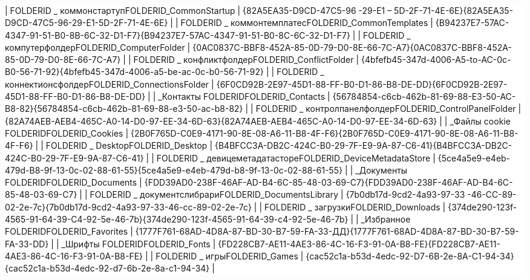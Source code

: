 | <span data-ttu-id="56a09-136">FOLDERID \_ коммонстартуп</span><span class="sxs-lookup"><span data-stu-id="56a09-136">FOLDERID\_CommonStartup</span></span>          | <span data-ttu-id="56a09-137">{82A5EA35-D9CD-47C5-96 -29-E1 – 5D-2F-71-4E-6E}</span><span class="sxs-lookup"><span data-stu-id="56a09-137">{82A5EA35-D9CD-47C5-96-29-E1-5D-2F-71-4E-6E}</span></span> |
| <span data-ttu-id="56a09-138">FOLDERID \_ коммонтемплатес</span><span class="sxs-lookup"><span data-stu-id="56a09-138">FOLDERID\_CommonTemplates</span></span>        | <span data-ttu-id="56a09-139">{B94237E7-57AC-4347-91-51-B0-8В-6C-32-D1-F7}</span><span class="sxs-lookup"><span data-stu-id="56a09-139">{B94237E7-57AC-4347-91-51-B0-8C-6C-32-D1-F7}</span></span> |
| <span data-ttu-id="56a09-140">FOLDERID \_ компутерфолдер</span><span class="sxs-lookup"><span data-stu-id="56a09-140">FOLDERID\_ComputerFolder</span></span>         | <span data-ttu-id="56a09-141">{0AC0837C-BBF8-452A-85-0D-79-D0-8E-66-7C-A7}</span><span class="sxs-lookup"><span data-stu-id="56a09-141">{0AC0837C-BBF8-452A-85-0D-79-D0-8E-66-7C-A7}</span></span> |
| <span data-ttu-id="56a09-142">FOLDERID \_ конфликтфолдер</span><span class="sxs-lookup"><span data-stu-id="56a09-142">FOLDERID\_ConflictFolder</span></span>         | <span data-ttu-id="56a09-143">{4bfefb45-347d-4006-A5-to-AC-0c-B0-56-71-92}</span><span class="sxs-lookup"><span data-stu-id="56a09-143">{4bfefb45-347d-4006-a5-be-ac-0c-b0-56-71-92}</span></span> |
| <span data-ttu-id="56a09-144">FOLDERID \_ коннектионсфолдер</span><span class="sxs-lookup"><span data-stu-id="56a09-144">FOLDERID\_ConnectionsFolder</span></span>      | <span data-ttu-id="56a09-145">{6F0CD92B-2E97-45D1-88-FF-B0-D1-86-B8-DE-DD}</span><span class="sxs-lookup"><span data-stu-id="56a09-145">{6F0CD92B-2E97-45D1-88-FF-B0-D1-86-B8-DE-DD}</span></span> |
| <span data-ttu-id="56a09-146">\_Контакты FOLDERID</span><span class="sxs-lookup"><span data-stu-id="56a09-146">FOLDERID\_Contacts</span></span>               | <span data-ttu-id="56a09-147">{56784854-c6cb-462b-81-69-88-E3-50-AC-B8-82}</span><span class="sxs-lookup"><span data-stu-id="56a09-147">{56784854-c6cb-462b-81-69-88-e3-50-ac-b8-82}</span></span> |
| <span data-ttu-id="56a09-148">FOLDERID \_ контролпанелфолдер</span><span class="sxs-lookup"><span data-stu-id="56a09-148">FOLDERID\_ControlPanelFolder</span></span>     | <span data-ttu-id="56a09-149">{82A74AEB-AEB4-465C-A0-14-D0-97-EE-34-6D-63}</span><span class="sxs-lookup"><span data-stu-id="56a09-149">{82A74AEB-AEB4-465C-A0-14-D0-97-EE-34-6D-63}</span></span> |
| <span data-ttu-id="56a09-150">\_Файлы cookie FOLDERID</span><span class="sxs-lookup"><span data-stu-id="56a09-150">FOLDERID\_Cookies</span></span>                | <span data-ttu-id="56a09-151">{2B0F765D-C0E9-4171-90-8E-08-A6-11-B8-4F-F6}</span><span class="sxs-lookup"><span data-stu-id="56a09-151">{2B0F765D-C0E9-4171-90-8E-08-A6-11-B8-4F-F6}</span></span> |
| <span data-ttu-id="56a09-152">FOLDERID \_ Desktop</span><span class="sxs-lookup"><span data-stu-id="56a09-152">FOLDERID\_Desktop</span></span>                | <span data-ttu-id="56a09-153">{B4BFCC3A-DB2C-424C-B0-29-7F-E9-9A-87-C6-41}</span><span class="sxs-lookup"><span data-stu-id="56a09-153">{B4BFCC3A-DB2C-424C-B0-29-7F-E9-9A-87-C6-41}</span></span> |
| <span data-ttu-id="56a09-154">FOLDERID \_ девицеметадатасторе</span><span class="sxs-lookup"><span data-stu-id="56a09-154">FOLDERID\_DeviceMetadataStore</span></span>    | <span data-ttu-id="56a09-155">{5ce4a5e9-e4eb-479d-B8-9f-13-0c-02-88-61-55}</span><span class="sxs-lookup"><span data-stu-id="56a09-155">{5ce4a5e9-e4eb-479d-b8-9f-13-0c-02-88-61-55}</span></span> |
| <span data-ttu-id="56a09-156">\_Документы FOLDERID</span><span class="sxs-lookup"><span data-stu-id="56a09-156">FOLDERID\_Documents</span></span>              | <span data-ttu-id="56a09-157">{FDD39AD0-238F-46AF-AD-B4-6C-85-48-03-69-C7}</span><span class="sxs-lookup"><span data-stu-id="56a09-157">{FDD39AD0-238F-46AF-AD-B4-6C-85-48-03-69-C7}</span></span> |
| <span data-ttu-id="56a09-158">FOLDERID \_ документслибрари</span><span class="sxs-lookup"><span data-stu-id="56a09-158">FOLDERID\_DocumentsLibrary</span></span>       | <span data-ttu-id="56a09-159">{7b0db17d-9cd2-4a93-97-33 -46-CC-89-02-2e-7c}</span><span class="sxs-lookup"><span data-stu-id="56a09-159">{7b0db17d-9cd2-4a93-97-33-46-cc-89-02-2e-7c}</span></span> |
| <span data-ttu-id="56a09-160">FOLDERID \_ загрузки</span><span class="sxs-lookup"><span data-stu-id="56a09-160">FOLDERID\_Downloads</span></span>              | <span data-ttu-id="56a09-161">{374de290-123f-4565-91-64-39-C4-92-5e-46-7b}</span><span class="sxs-lookup"><span data-stu-id="56a09-161">{374de290-123f-4565-91-64-39-c4-92-5e-46-7b}</span></span> |
| <span data-ttu-id="56a09-162">\_Избранное FOLDERID</span><span class="sxs-lookup"><span data-stu-id="56a09-162">FOLDERID\_Favorites</span></span>              | <span data-ttu-id="56a09-163">{1777F761-68AD-4D8A-87-BD-30-B7-59-FA-33-ДД}</span><span class="sxs-lookup"><span data-stu-id="56a09-163">{1777F761-68AD-4D8A-87-BD-30-B7-59-FA-33-DD}</span></span> |
| <span data-ttu-id="56a09-164">\_Шрифты FOLDERID</span><span class="sxs-lookup"><span data-stu-id="56a09-164">FOLDERID\_Fonts</span></span>                  | <span data-ttu-id="56a09-165">{FD228CB7-AE11-4AE3-86-4C-16-F3-91-0A-B8-FE}</span><span class="sxs-lookup"><span data-stu-id="56a09-165">{FD228CB7-AE11-4AE3-86-4C-16-F3-91-0A-B8-FE}</span></span> |
| <span data-ttu-id="56a09-166">FOLDERID \_ игры</span><span class="sxs-lookup"><span data-stu-id="56a09-166">FOLDERID\_Games</span></span>                  | <span data-ttu-id="56a09-167">{cac52c1a-b53d-4edc-92-D7-6B-2e-8A-C1-94-34}</span><span class="sxs-lookup"><span data-stu-id="56a09-167">{cac52c1a-b53d-4edc-92-d7-6b-2e-8a-c1-94-34}</span></span> |